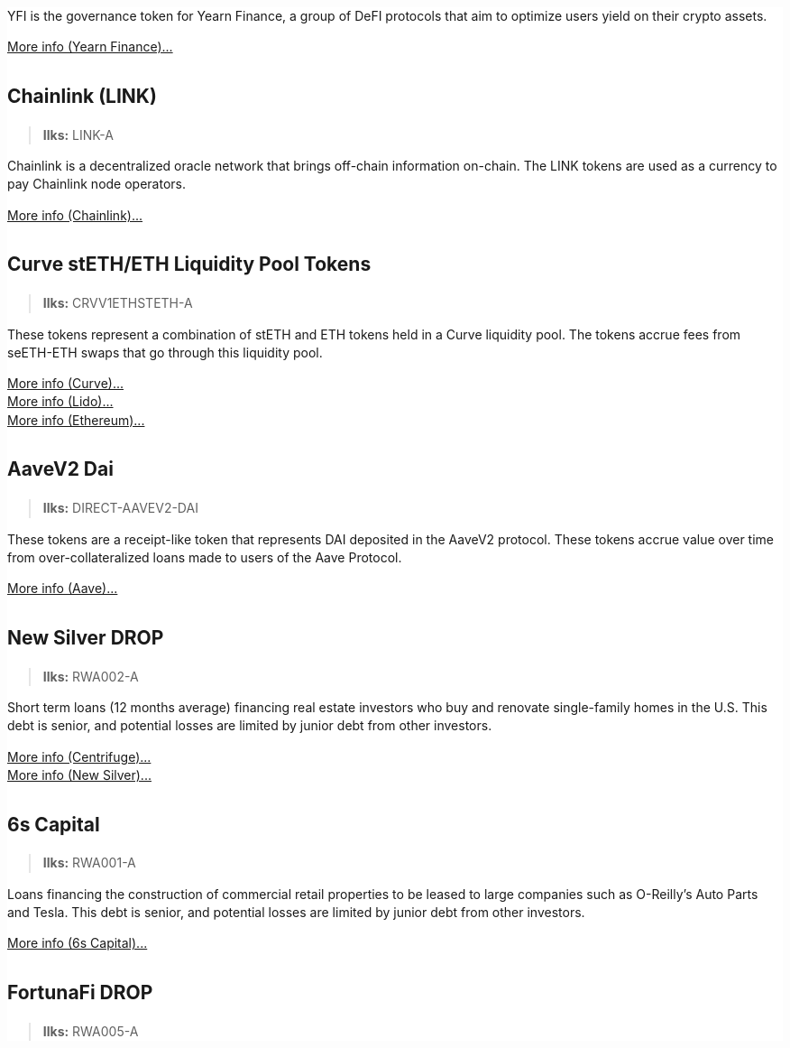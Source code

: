 YFI is the governance token for Yearn Finance, a group of DeFI protocols that aim to optimize users yield on their crypto assets.

[More info (Yearn Finance)...](https://docs.yearn.finance/)

## Chainlink (LINK)
> **Ilks:** LINK-A

Chainlink is a decentralized oracle network that brings off-chain information on-chain. The LINK tokens are used as a currency to pay Chainlink node operators.

[More info (Chainlink)...](https://chain.link/)

## Curve stETH/ETH Liquidity Pool Tokens
> **Ilks:** CRVV1ETHSTETH-A

These tokens represent a combination of stETH and ETH tokens held in a Curve liquidity pool. The tokens accrue fees from seETH-ETH swaps that go through this liquidity pool.

[More info (Curve)...](https://resources.curve.fi/)  
[More info (Lido)...](https://lido.fi/ethereum)  
[More info (Ethereum)...](https://ethereum.org/en/)  

## AaveV2 Dai
> **Ilks:** DIRECT-AAVEV2-DAI

These tokens are a receipt-like token that represents DAI deposited in the AaveV2 protocol. These tokens accrue value over time from over-collateralized loans made to users of the Aave Protocol.

[More info (Aave)...](https://aave.com/)

## New Silver DROP
> **Ilks:** RWA002-A

Short term loans (12 months average) financing real estate investors who buy and renovate single-family homes in the U.S. This debt is senior, and potential losses are limited by junior debt from other investors.

[More info (Centrifuge)...](https://centrifuge.io/)  
[More info (New Silver)...](new-silver.md)  

## 6s Capital
> **Ilks:** RWA001-A

Loans financing the construction of commercial retail properties to be leased to large companies such as O-Reilly’s Auto Parts and Tesla. This debt is senior, and potential losses are limited by junior debt from other investors.

[More info (6s Capital)...](6s.md)

## FortunaFi DROP
> **Ilks:** RWA005-A
